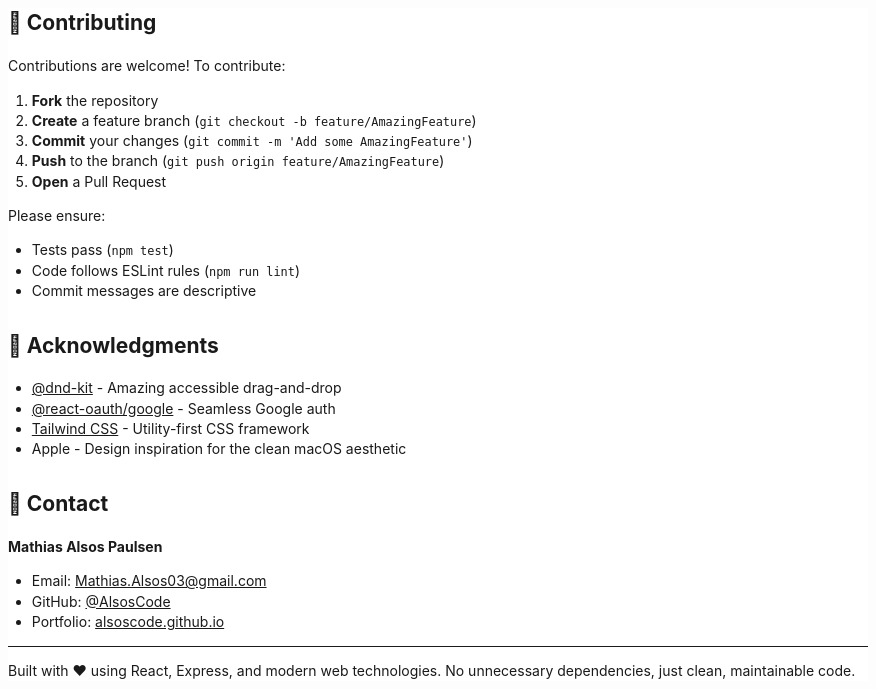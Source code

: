 ## 🤝 Contributing

Contributions are welcome! To contribute:

1. **Fork** the repository
2. **Create** a feature branch (`git checkout -b feature/AmazingFeature`)
3. **Commit** your changes (`git commit -m 'Add some AmazingFeature'`)
4. **Push** to the branch (`git push origin feature/AmazingFeature`)
5. **Open** a Pull Request

Please ensure:
- Tests pass (`npm test`)
- Code follows ESLint rules (`npm run lint`)
- Commit messages are descriptive

## 🙏 Acknowledgments

- [@dnd-kit](https://dndkit.com/) - Amazing accessible drag-and-drop
- [@react-oauth/google](https://github.com/MomenSherif/react-oauth) - Seamless Google auth
- [Tailwind CSS](https://tailwindcss.com/) - Utility-first CSS framework
- Apple - Design inspiration for the clean macOS aesthetic

## 📧 Contact

**Mathias Alsos Paulsen**

- Email: Mathias.Alsos03@gmail.com
- GitHub: [@AlsosCode](https://github.com/AlsosCode)
- Portfolio: [alsoscode.github.io](https://alsoscode.github.io/)

---

Built with ❤️ using React, Express, and modern web technologies. No unnecessary dependencies, just clean, maintainable code.
